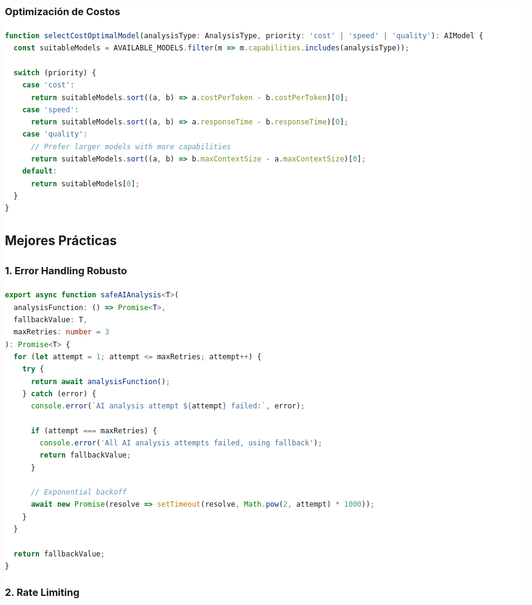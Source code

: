 ### Optimización de Costos

```typescript
function selectCostOptimalModel(analysisType: AnalysisType, priority: 'cost' | 'speed' | 'quality'): AIModel {
  const suitableModels = AVAILABLE_MODELS.filter(m => m.capabilities.includes(analysisType));
  
  switch (priority) {
    case 'cost':
      return suitableModels.sort((a, b) => a.costPerToken - b.costPerToken)[0];
    case 'speed':
      return suitableModels.sort((a, b) => a.responseTime - b.responseTime)[0];
    case 'quality':
      // Prefer larger models with more capabilities
      return suitableModels.sort((a, b) => b.maxContextSize - a.maxContextSize)[0];
    default:
      return suitableModels[0];
  }
}
```

## Mejores Prácticas

### 1. **Error Handling Robusto**

```typescript
export async function safeAIAnalysis<T>(
  analysisFunction: () => Promise<T>,
  fallbackValue: T,
  maxRetries: number = 3
): Promise<T> {
  for (let attempt = 1; attempt <= maxRetries; attempt++) {
    try {
      return await analysisFunction();
    } catch (error) {
      console.error(`AI analysis attempt ${attempt} failed:`, error);
      
      if (attempt === maxRetries) {
        console.error('All AI analysis attempts failed, using fallback');
        return fallbackValue;
      }
      
      // Exponential backoff
      await new Promise(resolve => setTimeout(resolve, Math.pow(2, attempt) * 1000));
    }
  }
  
  return fallbackValue;
}
```

### 2. **Rate Limiting**
